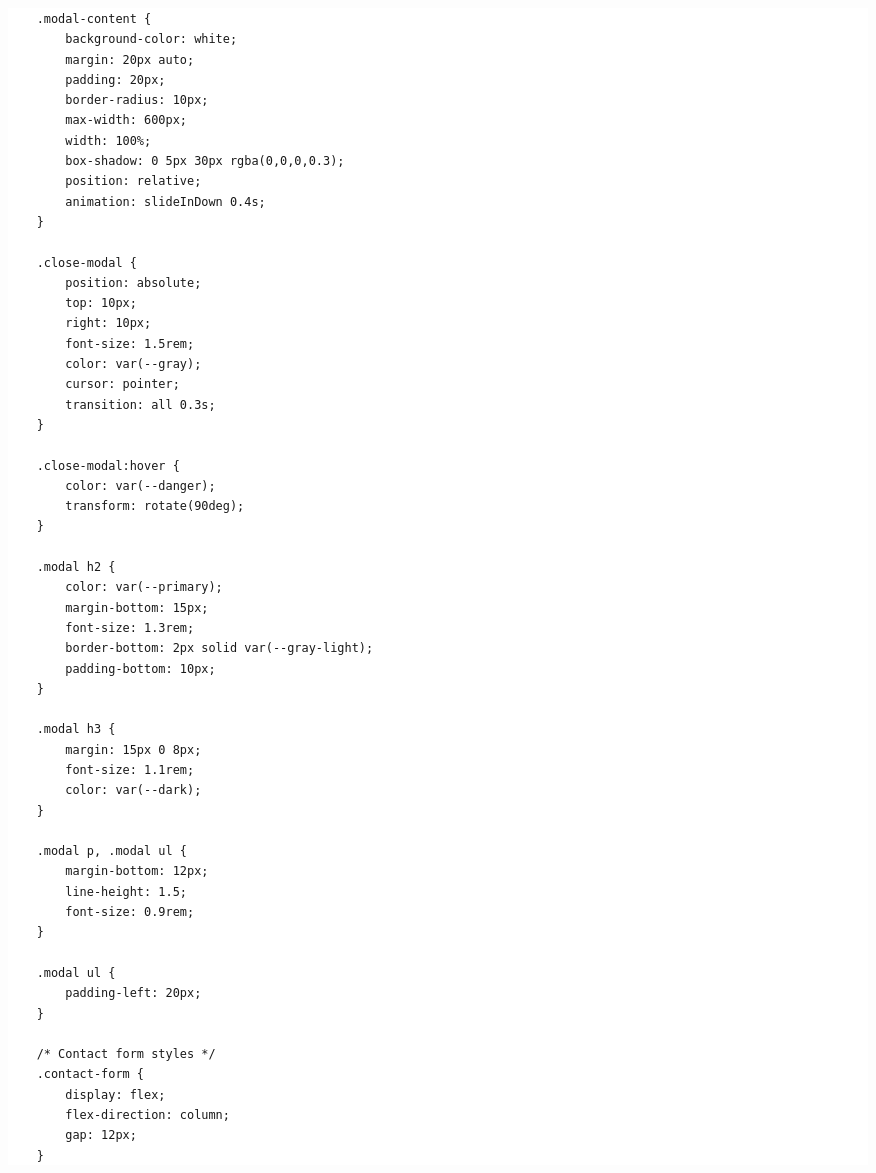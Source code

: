         .modal-content {
            background-color: white;
            margin: 20px auto;
            padding: 20px;
            border-radius: 10px;
            max-width: 600px;
            width: 100%;
            box-shadow: 0 5px 30px rgba(0,0,0,0.3);
            position: relative;
            animation: slideInDown 0.4s;
        }

        .close-modal {
            position: absolute;
            top: 10px;
            right: 10px;
            font-size: 1.5rem;
            color: var(--gray);
            cursor: pointer;
            transition: all 0.3s;
        }

        .close-modal:hover {
            color: var(--danger);
            transform: rotate(90deg);
        }

        .modal h2 {
            color: var(--primary);
            margin-bottom: 15px;
            font-size: 1.3rem;
            border-bottom: 2px solid var(--gray-light);
            padding-bottom: 10px;
        }

        .modal h3 {
            margin: 15px 0 8px;
            font-size: 1.1rem;
            color: var(--dark);
        }

        .modal p, .modal ul {
            margin-bottom: 12px;
            line-height: 1.5;
            font-size: 0.9rem;
        }

        .modal ul {
            padding-left: 20px;
        }

        /* Contact form styles */
        .contact-form {
            display: flex;
            flex-direction: column;
            gap: 12px;
        }
